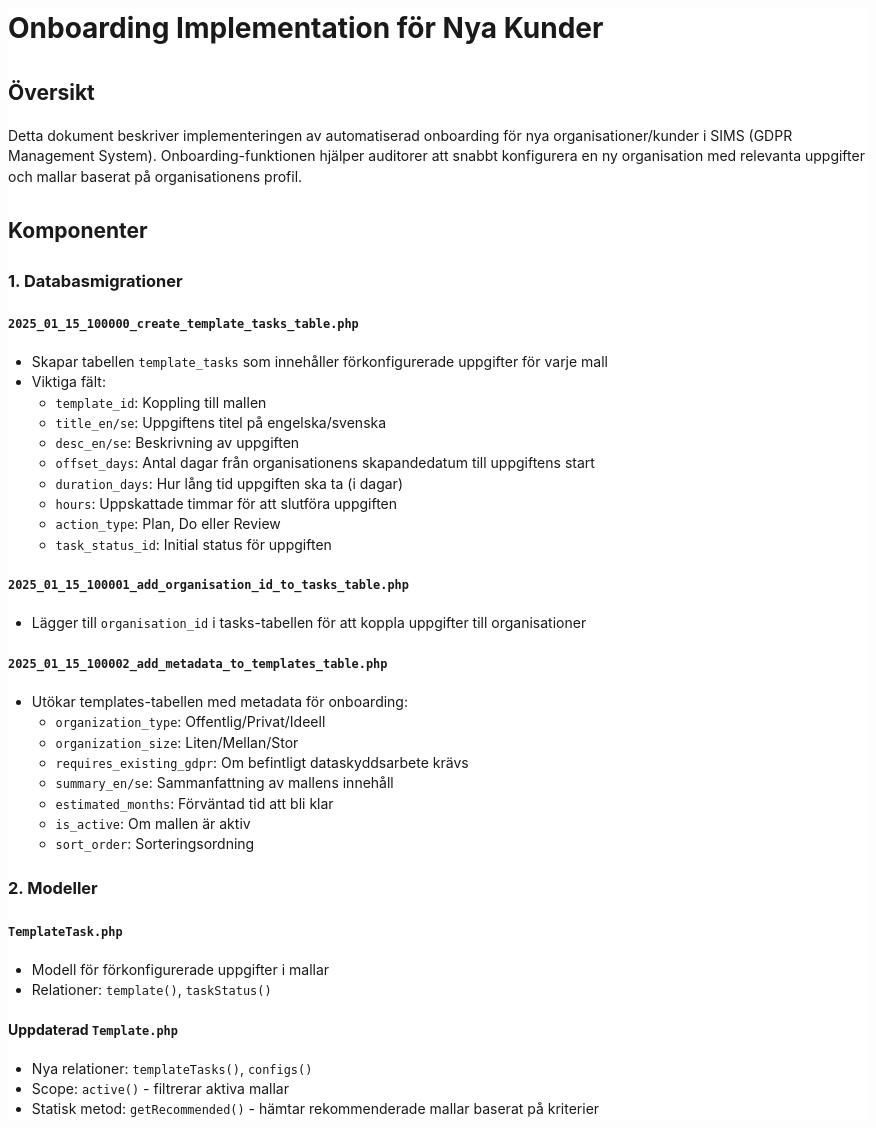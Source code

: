 # Onboarding Implementation för Nya Kunder

## Översikt

Detta dokument beskriver implementeringen av automatiserad onboarding för nya organisationer/kunder i SIMS (GDPR Management System). Onboarding-funktionen hjälper auditorer att snabbt konfigurera en ny organisation med relevanta uppgifter och mallar baserat på organisationens profil.

## Komponenter

### 1. Databasmigrationer

#### `2025_01_15_100000_create_template_tasks_table.php`
- Skapar tabellen `template_tasks` som innehåller förkonfigurerade uppgifter för varje mall
- Viktiga fält:
  - `template_id`: Koppling till mallen
  - `title_en/se`: Uppgiftens titel på engelska/svenska
  - `desc_en/se`: Beskrivning av uppgiften
  - `offset_days`: Antal dagar från organisationens skapandedatum till uppgiftens start
  - `duration_days`: Hur lång tid uppgiften ska ta (i dagar)
  - `hours`: Uppskattade timmar för att slutföra uppgiften
  - `action_type`: Plan, Do eller Review
  - `task_status_id`: Initial status för uppgiften

#### `2025_01_15_100001_add_organisation_id_to_tasks_table.php`
- Lägger till `organisation_id` i tasks-tabellen för att koppla uppgifter till organisationer

#### `2025_01_15_100002_add_metadata_to_templates_table.php`
- Utökar templates-tabellen med metadata för onboarding:
  - `organization_type`: Offentlig/Privat/Ideell
  - `organization_size`: Liten/Mellan/Stor
  - `requires_existing_gdpr`: Om befintligt dataskyddsarbete krävs
  - `summary_en/se`: Sammanfattning av mallens innehåll
  - `estimated_months`: Förväntad tid att bli klar
  - `is_active`: Om mallen är aktiv
  - `sort_order`: Sorteringsordning

### 2. Modeller

#### `TemplateTask.php`
- Modell för förkonfigurerade uppgifter i mallar
- Relationer: `template()`, `taskStatus()`

#### Uppdaterad `Template.php`
- Nya relationer: `templateTasks()`, `configs()`
- Scope: `active()` - filtrerar aktiva mallar
- Statisk metod: `getRecommended()` - hämtar rekommenderade mallar baserat på kriterier
